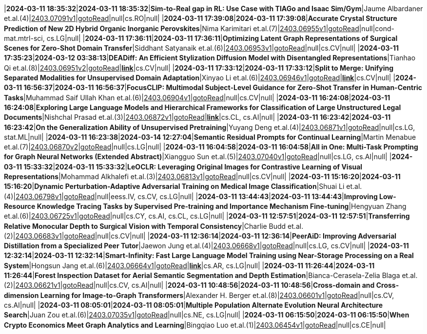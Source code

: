 |**2024-03-11 18:35:32**|**2024-03-11 18:35:32**|**Sim-to-Real gap in RL: Use Case with TIAGo and Isaac Sim/Gym**|Jaume Albardaner et.al.(4)|[2403.07091v1](http://arxiv.org/abs/2403.07091v1)|[gotoRead](http://arxiv.org/pdf/2403.07091v1)|null|cs.RO|null|
|**2024-03-11 17:39:08**|**2024-03-11 17:39:08**|**Accurate Crystal Structure Prediction of New 2D Hybrid Organic Inorganic   Perovskites**|Nima Karimitari et.al.(7)|[2403.06955v1](http://arxiv.org/abs/2403.06955v1)|[gotoRead](http://arxiv.org/pdf/2403.06955v1)|null|cond-mat.mtrl-sci, cs.LG|null|
|**2024-03-11 17:36:11**|**2024-03-11 17:36:11**|**Optimizing Latent Graph Representations of Surgical Scenes for Zero-Shot   Domain Transfer**|Siddhant Satyanaik et.al.(6)|[2403.06953v1](http://arxiv.org/abs/2403.06953v1)|[gotoRead](http://arxiv.org/pdf/2403.06953v1)|null|cs.CV|null|
|**2024-03-11 17:35:23**|**2024-03-12 03:38:13**|**DEADiff: An Efficient Stylization Diffusion Model with Disentangled   Representations**|Tianhao Qi et.al.(8)|[2403.06951v2](http://arxiv.org/abs/2403.06951v2)|[gotoRead](http://arxiv.org/pdf/2403.06951v2)|**[link](https://github.com/Tianhao-Qi/DEADiff_code)**|cs.CV|null|
|**2024-03-11 17:33:12**|**2024-03-11 17:33:12**|**Split to Merge: Unifying Separated Modalities for Unsupervised Domain   Adaptation**|Xinyao Li et.al.(6)|[2403.06946v1](http://arxiv.org/abs/2403.06946v1)|[gotoRead](http://arxiv.org/pdf/2403.06946v1)|**[link](https://github.com/tl-uestc/unimos)**|cs.CV|null|
|**2024-03-11 16:56:37**|**2024-03-11 16:56:37**|**FocusCLIP: Multimodal Subject-Level Guidance for Zero-Shot Transfer in   Human-Centric Tasks**|Muhammad Saif Ullah Khan et.al.(6)|[2403.06904v1](http://arxiv.org/abs/2403.06904v1)|[gotoRead](http://arxiv.org/pdf/2403.06904v1)|null|cs.CV|null|
|**2024-03-11 16:24:08**|**2024-03-11 16:24:08**|**Exploring Large Language Models and Hierarchical Frameworks for   Classification of Large Unstructured Legal Documents**|Nishchal Prasad et.al.(3)|[2403.06872v1](http://arxiv.org/abs/2403.06872v1)|[gotoRead](http://arxiv.org/pdf/2403.06872v1)|**[link](https://github.com/nishchalprasad/mesc)**|cs.CL, cs.AI|null|
|**2024-03-11 16:23:42**|**2024-03-11 16:23:42**|**On the Generalization Ability of Unsupervised Pretraining**|Yuyang Deng et.al.(4)|[2403.06871v1](http://arxiv.org/abs/2403.06871v1)|[gotoRead](http://arxiv.org/pdf/2403.06871v1)|null|cs.LG, stat.ML|null|
|**2024-03-11 16:23:38**|**2024-03-14 12:27:04**|**Semantic Residual Prompts for Continual Learning**|Martin Menabue et.al.(7)|[2403.06870v2](http://arxiv.org/abs/2403.06870v2)|[gotoRead](http://arxiv.org/pdf/2403.06870v2)|null|cs.LG|null|
|**2024-03-11 16:04:58**|**2024-03-11 16:04:58**|**All in One: Multi-Task Prompting for Graph Neural Networks (Extended   Abstract)**|Xiangguo Sun et.al.(5)|[2403.07040v1](http://arxiv.org/abs/2403.07040v1)|[gotoRead](http://arxiv.org/pdf/2403.07040v1)|null|cs.LG, cs.AI|null|
|**2024-03-11 15:33:32**|**2024-03-11 15:33:32**|**LeOCLR: Leveraging Original Images for Contrastive Learning of Visual   Representations**|Mohammad Alkhalefi et.al.(3)|[2403.06813v1](http://arxiv.org/abs/2403.06813v1)|[gotoRead](http://arxiv.org/pdf/2403.06813v1)|null|cs.CV|null|
|**2024-03-11 15:16:20**|**2024-03-11 15:16:20**|**Dynamic Perturbation-Adaptive Adversarial Training on Medical Image   Classification**|Shuai Li et.al.(4)|[2403.06798v1](http://arxiv.org/abs/2403.06798v1)|[gotoRead](http://arxiv.org/pdf/2403.06798v1)|null|eess.IV, cs.CV, cs.LG|null|
|**2024-03-11 13:44:43**|**2024-03-11 13:44:43**|**Improving Low-Resource Knowledge Tracing Tasks by Supervised   Pre-training and Importance Mechanism Fine-tuning**|Hengyuan Zhang et.al.(6)|[2403.06725v1](http://arxiv.org/abs/2403.06725v1)|[gotoRead](http://arxiv.org/pdf/2403.06725v1)|null|cs.CY, cs.AI, cs.CL, cs.LG|null|
|**2024-03-11 12:57:51**|**2024-03-11 12:57:51**|**Transferring Relative Monocular Depth to Surgical Vision with Temporal   Consistency**|Charlie Budd et.al.(2)|[2403.06683v1](http://arxiv.org/abs/2403.06683v1)|[gotoRead](http://arxiv.org/pdf/2403.06683v1)|null|cs.CV|null|
|**2024-03-11 12:36:14**|**2024-03-11 12:36:14**|**PeerAiD: Improving Adversarial Distillation from a Specialized Peer   Tutor**|Jaewon Jung et.al.(4)|[2403.06668v1](http://arxiv.org/abs/2403.06668v1)|[gotoRead](http://arxiv.org/pdf/2403.06668v1)|null|cs.LG, cs.CV|null|
|**2024-03-11 12:32:14**|**2024-03-11 12:32:14**|**Smart-Infinity: Fast Large Language Model Training using Near-Storage   Processing on a Real System**|Hongsun Jang et.al.(6)|[2403.06664v1](http://arxiv.org/abs/2403.06664v1)|[gotoRead](http://arxiv.org/pdf/2403.06664v1)|**[link](https://github.com/ais-snu/smart-infinity)**|cs.AR, cs.LG|null|
|**2024-03-11 11:26:44**|**2024-03-11 11:26:44**|**Forest Inspection Dataset for Aerial Semantic Segmentation and Depth   Estimation**|Bianca-Cerasela-Zelia Blaga et.al.(2)|[2403.06621v1](http://arxiv.org/abs/2403.06621v1)|[gotoRead](http://arxiv.org/pdf/2403.06621v1)|null|cs.CV, cs.AI|null|
|**2024-03-11 10:48:56**|**2024-03-11 10:48:56**|**Cross-domain and Cross-dimension Learning for Image-to-Graph   Transformers**|Alexander H. Berger et.al.(8)|[2403.06601v1](http://arxiv.org/abs/2403.06601v1)|[gotoRead](http://arxiv.org/pdf/2403.06601v1)|null|cs.CV, cs.AI|null|
|**2024-03-11 08:05:01**|**2024-03-11 08:05:01**|**Multiple Population Alternate Evolution Neural Architecture Search**|Juan Zou et.al.(6)|[2403.07035v1](http://arxiv.org/abs/2403.07035v1)|[gotoRead](http://arxiv.org/pdf/2403.07035v1)|null|cs.NE, cs.LG|null|
|**2024-03-11 06:15:50**|**2024-03-11 06:15:50**|**When Crypto Economics Meet Graph Analytics and Learning**|Bingqiao Luo et.al.(1)|[2403.06454v1](http://arxiv.org/abs/2403.06454v1)|[gotoRead](http://arxiv.org/pdf/2403.06454v1)|null|cs.CE|null|